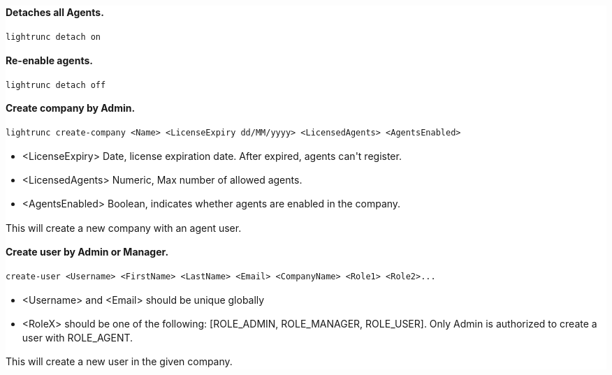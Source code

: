 **Detaches all Agents.**

``` {.bash}
lightrunc detach on
```

**Re-enable agents.**

``` {.bash}
lightrunc detach off
```

**Create company by Admin.**

``` {.bash}
lightrunc create-company <Name> <LicenseExpiry dd/MM/yyyy> <LicensedAgents> <AgentsEnabled>
```

-   \<LicenseExpiry\> Date, license expiration date. After expired,
    agents can't register.

-   \<LicensedAgents\> Numeric, Max number of allowed agents.

-   \<AgentsEnabled\> Boolean, indicates whether agents are enabled in
    the company.

This will create a new company with an agent user.

**Create user by Admin or Manager.**

``` {.bash}
create-user <Username> <FirstName> <LastName> <Email> <CompanyName> <Role1> <Role2>...
```

-   \<Username\> and \<Email\> should be unique globally

-   \<RoleX\> should be one of the following: \[ROLE_ADMIN,
    ROLE_MANAGER, ROLE_USER\]. Only Admin is authorized to create a user
    with ROLE_AGENT.

This will create a new user in the given company.

